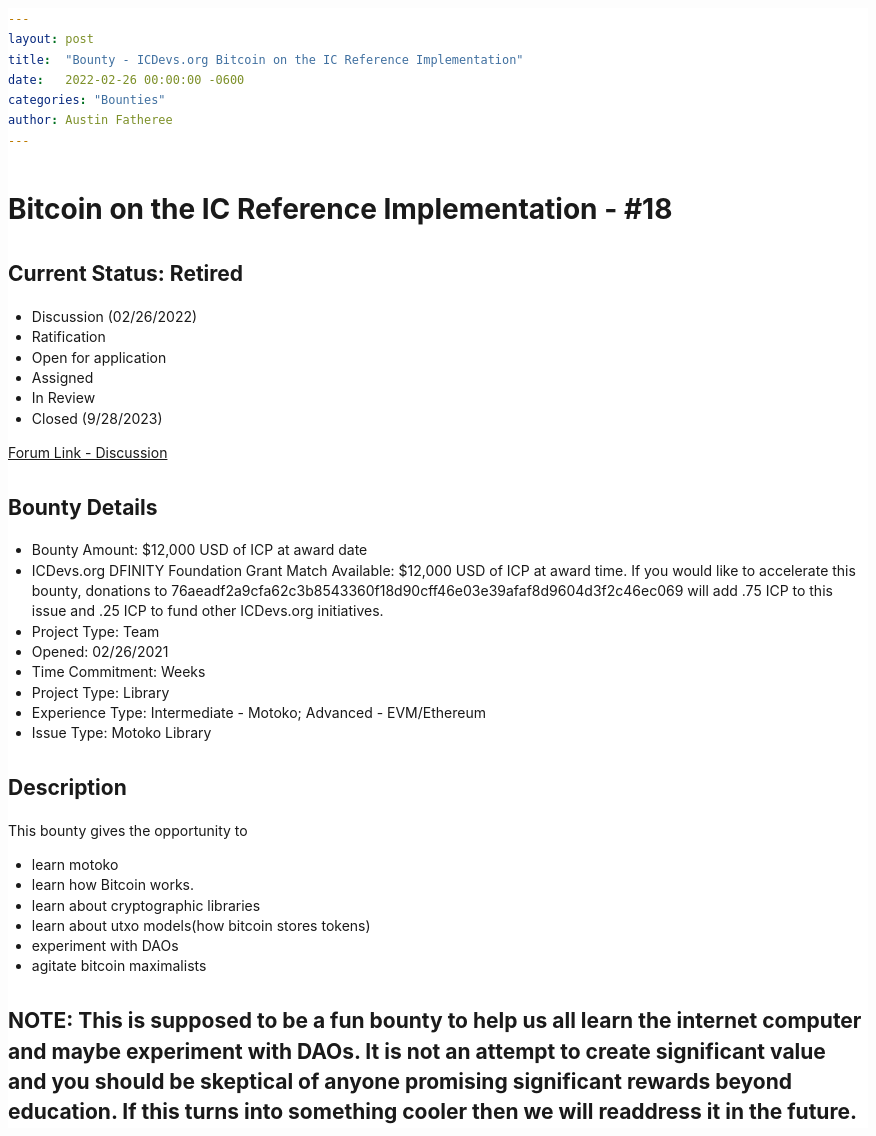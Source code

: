 ```yaml
---
layout: post
title:  "Bounty - ICDevs.org Bitcoin on the IC Reference Implementation"
date:   2022-02-26 00:00:00 -0600
categories: "Bounties"
author: Austin Fatheree
---
```


# Bitcoin on the IC Reference Implementation - #18

## Current Status: Retired

* Discussion (02/26/2022)
* Ratification 
* Open for application
* Assigned 
* In Review 
* Closed (9/28/2023)

[Forum Link - Discussion]()

## Bounty Details

* Bounty Amount: $12,000 USD of ICP at award date 
* ICDevs.org DFINITY Foundation Grant Match Available: $12,000 USD of ICP at award time. If you would like to accelerate this bounty, donations to 76aeadf2a9cfa62c3b8543360f18d90cff46e03e39afaf8d9604d3f2c46ec069 will add .75 ICP to this issue and .25 ICP to fund other ICDevs.org initiatives.
* Project Type: Team
* Opened: 02/26/2021
* Time Commitment: Weeks
* Project Type: Library
* Experience Type: Intermediate - Motoko; Advanced - EVM/Ethereum
* Issue Type: Motoko Library

## Description

This bounty gives the opportunity to

* learn motoko
* learn how Bitcoin works.
* learn about cryptographic libraries
* learn about utxo models(how bitcoin stores tokens)
* experiment with DAOs
* agitate bitcoin maximalists

## NOTE: This is supposed to be a fun bounty to help us all learn the internet computer and maybe experiment with DAOs.  It is not an attempt to create significant value and you should be skeptical of anyone promising significant rewards beyond education.  If this turns into something cooler then we will readdress it in the future.

